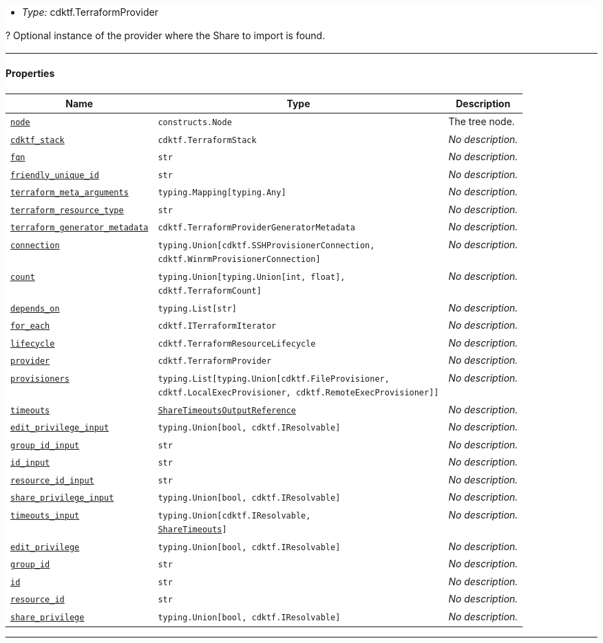 - *Type:* cdktf.TerraformProvider

? Optional instance of the provider where the Share to import is found.

---

#### Properties <a name="Properties" id="Properties"></a>

| **Name** | **Type** | **Description** |
| --- | --- | --- |
| <code><a href="#@cdktf/provider-ionoscloud.share.Share.property.node">node</a></code> | <code>constructs.Node</code> | The tree node. |
| <code><a href="#@cdktf/provider-ionoscloud.share.Share.property.cdktfStack">cdktf_stack</a></code> | <code>cdktf.TerraformStack</code> | *No description.* |
| <code><a href="#@cdktf/provider-ionoscloud.share.Share.property.fqn">fqn</a></code> | <code>str</code> | *No description.* |
| <code><a href="#@cdktf/provider-ionoscloud.share.Share.property.friendlyUniqueId">friendly_unique_id</a></code> | <code>str</code> | *No description.* |
| <code><a href="#@cdktf/provider-ionoscloud.share.Share.property.terraformMetaArguments">terraform_meta_arguments</a></code> | <code>typing.Mapping[typing.Any]</code> | *No description.* |
| <code><a href="#@cdktf/provider-ionoscloud.share.Share.property.terraformResourceType">terraform_resource_type</a></code> | <code>str</code> | *No description.* |
| <code><a href="#@cdktf/provider-ionoscloud.share.Share.property.terraformGeneratorMetadata">terraform_generator_metadata</a></code> | <code>cdktf.TerraformProviderGeneratorMetadata</code> | *No description.* |
| <code><a href="#@cdktf/provider-ionoscloud.share.Share.property.connection">connection</a></code> | <code>typing.Union[cdktf.SSHProvisionerConnection, cdktf.WinrmProvisionerConnection]</code> | *No description.* |
| <code><a href="#@cdktf/provider-ionoscloud.share.Share.property.count">count</a></code> | <code>typing.Union[typing.Union[int, float], cdktf.TerraformCount]</code> | *No description.* |
| <code><a href="#@cdktf/provider-ionoscloud.share.Share.property.dependsOn">depends_on</a></code> | <code>typing.List[str]</code> | *No description.* |
| <code><a href="#@cdktf/provider-ionoscloud.share.Share.property.forEach">for_each</a></code> | <code>cdktf.ITerraformIterator</code> | *No description.* |
| <code><a href="#@cdktf/provider-ionoscloud.share.Share.property.lifecycle">lifecycle</a></code> | <code>cdktf.TerraformResourceLifecycle</code> | *No description.* |
| <code><a href="#@cdktf/provider-ionoscloud.share.Share.property.provider">provider</a></code> | <code>cdktf.TerraformProvider</code> | *No description.* |
| <code><a href="#@cdktf/provider-ionoscloud.share.Share.property.provisioners">provisioners</a></code> | <code>typing.List[typing.Union[cdktf.FileProvisioner, cdktf.LocalExecProvisioner, cdktf.RemoteExecProvisioner]]</code> | *No description.* |
| <code><a href="#@cdktf/provider-ionoscloud.share.Share.property.timeouts">timeouts</a></code> | <code><a href="#@cdktf/provider-ionoscloud.share.ShareTimeoutsOutputReference">ShareTimeoutsOutputReference</a></code> | *No description.* |
| <code><a href="#@cdktf/provider-ionoscloud.share.Share.property.editPrivilegeInput">edit_privilege_input</a></code> | <code>typing.Union[bool, cdktf.IResolvable]</code> | *No description.* |
| <code><a href="#@cdktf/provider-ionoscloud.share.Share.property.groupIdInput">group_id_input</a></code> | <code>str</code> | *No description.* |
| <code><a href="#@cdktf/provider-ionoscloud.share.Share.property.idInput">id_input</a></code> | <code>str</code> | *No description.* |
| <code><a href="#@cdktf/provider-ionoscloud.share.Share.property.resourceIdInput">resource_id_input</a></code> | <code>str</code> | *No description.* |
| <code><a href="#@cdktf/provider-ionoscloud.share.Share.property.sharePrivilegeInput">share_privilege_input</a></code> | <code>typing.Union[bool, cdktf.IResolvable]</code> | *No description.* |
| <code><a href="#@cdktf/provider-ionoscloud.share.Share.property.timeoutsInput">timeouts_input</a></code> | <code>typing.Union[cdktf.IResolvable, <a href="#@cdktf/provider-ionoscloud.share.ShareTimeouts">ShareTimeouts</a>]</code> | *No description.* |
| <code><a href="#@cdktf/provider-ionoscloud.share.Share.property.editPrivilege">edit_privilege</a></code> | <code>typing.Union[bool, cdktf.IResolvable]</code> | *No description.* |
| <code><a href="#@cdktf/provider-ionoscloud.share.Share.property.groupId">group_id</a></code> | <code>str</code> | *No description.* |
| <code><a href="#@cdktf/provider-ionoscloud.share.Share.property.id">id</a></code> | <code>str</code> | *No description.* |
| <code><a href="#@cdktf/provider-ionoscloud.share.Share.property.resourceId">resource_id</a></code> | <code>str</code> | *No description.* |
| <code><a href="#@cdktf/provider-ionoscloud.share.Share.property.sharePrivilege">share_privilege</a></code> | <code>typing.Union[bool, cdktf.IResolvable]</code> | *No description.* |

---